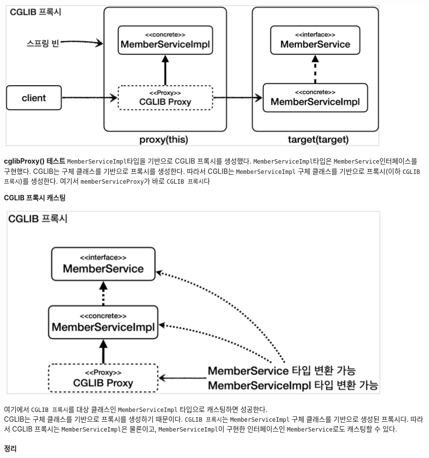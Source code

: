 ![](image/aop-limit-3.png)

**cglibProxy() 테스트**
`MemberServiceImpl`타입을 기반으로 CGLIB 프록시를 생성했다. `MemberServiceImpl`타입은 `MemberService`인터페이스를 구현했다. 
CGLIB는 구체 클래스를 기반으로 프록시를 생성한다. 따라서 CGLIB는 `MemberServiceImpl` 구체 클래스를 기반으로 프록시(이하 `CGLIB 프록시`)를 생성한다.
여기서 `memberServiceProxy`가 바로 `CGLIB 프록시`다
  
**CGLIB 프록시 캐스팅**

![](image/aop-limit-4.png)

여기에서 `CGLIB 프록시`를 대상 클래스인 `MemberServiceImpl` 타입으로 캐스팅하면 성공한다.  
CGLIB는 구체 클래스를 기반으로 프록시를 생성하기 때문이다. `CGLIB 프록시`는 `MemberServiceImpl` 구체 클래스를 기반으로 생성된 프록시다. 
따라서 CGLIB 프록시는 `MemberServiceImpl`은 물론이고, `MemberServiceImpl`이 구현한 인터페이스인 `MemberService`로도 캐스팅할 수 있다.
  
#### 정리
